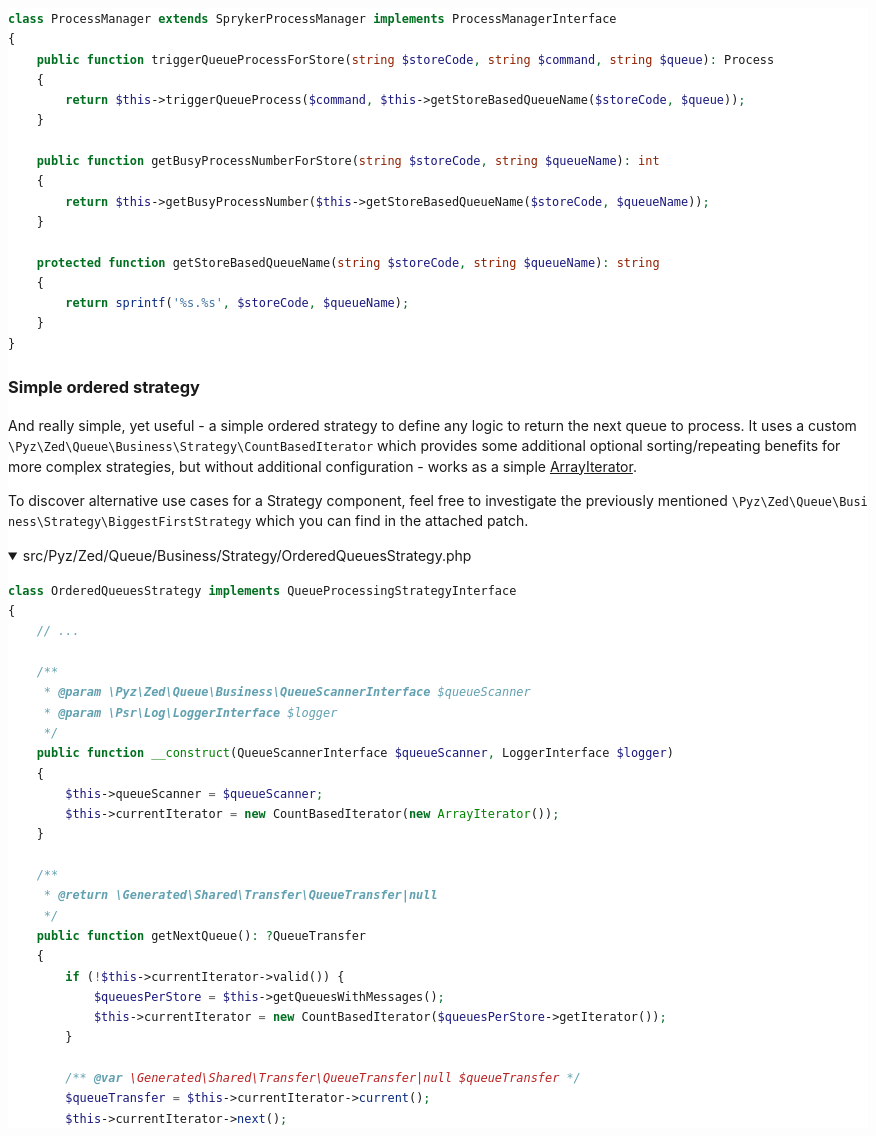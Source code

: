 ```php
class ProcessManager extends SprykerProcessManager implements ProcessManagerInterface
{
    public function triggerQueueProcessForStore(string $storeCode, string $command, string $queue): Process
    {
        return $this->triggerQueueProcess($command, $this->getStoreBasedQueueName($storeCode, $queue));
    }

    public function getBusyProcessNumberForStore(string $storeCode, string $queueName): int
    {
        return $this->getBusyProcessNumber($this->getStoreBasedQueueName($storeCode, $queueName));
    }

    protected function getStoreBasedQueueName(string $storeCode, string $queueName): string
    {
        return sprintf('%s.%s', $storeCode, $queueName);
    }
}
```
</details>

### Simple ordered strategy

And really simple, yet useful - a simple ordered strategy to define any logic to return the next queue to process. It uses a custom `\Pyz\Zed\Queue\Business\Strategy\CountBasedIterator` which provides some additional optional sorting/repeating benefits for more complex strategies, but without additional configuration - works as a simple [ArrayIterator](https://www.php.net/manual/en/class.arrayiterator.php).

To discover alternative use cases for a Strategy component, feel free to investigate the previously mentioned `\Pyz\Zed\Queue\Business\Strategy\BiggestFirstStrategy` which you can find in the attached patch.

<details open>
<summary>src/Pyz/Zed/Queue/Business/Strategy/OrderedQueuesStrategy.php</summary>

```php
class OrderedQueuesStrategy implements QueueProcessingStrategyInterface
{
    // ...

    /**
     * @param \Pyz\Zed\Queue\Business\QueueScannerInterface $queueScanner
     * @param \Psr\Log\LoggerInterface $logger
     */
    public function __construct(QueueScannerInterface $queueScanner, LoggerInterface $logger)
    {
        $this->queueScanner = $queueScanner;
        $this->currentIterator = new CountBasedIterator(new ArrayIterator());
    }

    /**
     * @return \Generated\Shared\Transfer\QueueTransfer|null
     */
    public function getNextQueue(): ?QueueTransfer
    {
        if (!$this->currentIterator->valid()) {
            $queuesPerStore = $this->getQueuesWithMessages();
            $this->currentIterator = new CountBasedIterator($queuesPerStore->getIterator());
        }

        /** @var \Generated\Shared\Transfer\QueueTransfer|null $queueTransfer */
        $queueTransfer = $this->currentIterator->current();
        $this->currentIterator->next();
```